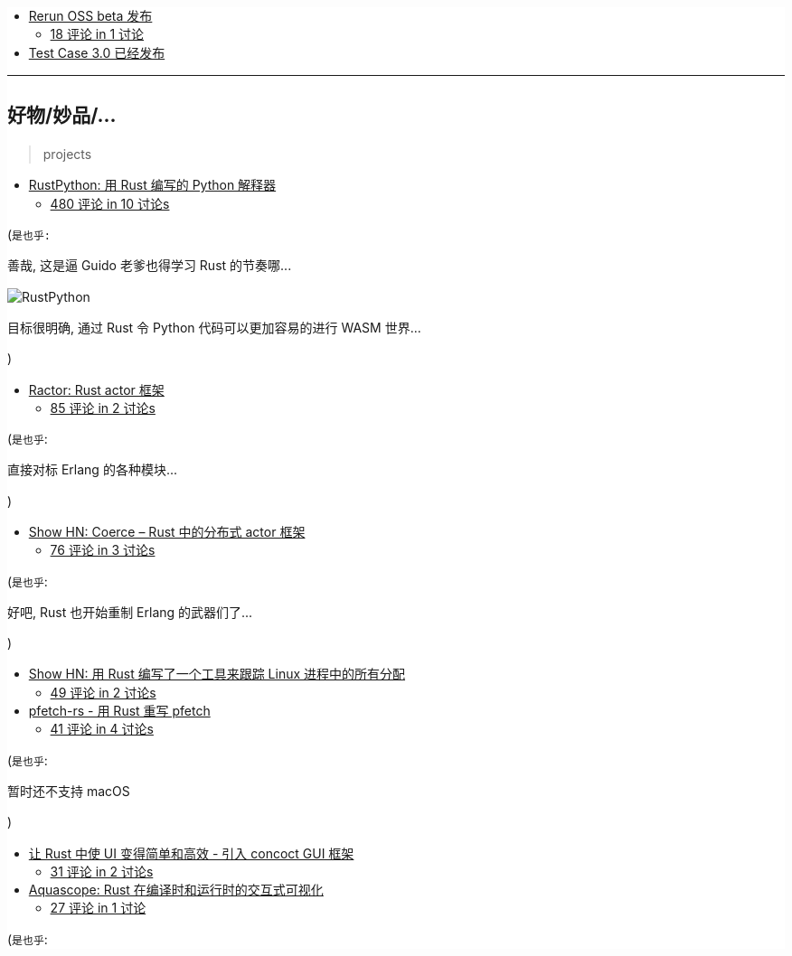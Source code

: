 - [Rerun OSS beta 发布](https://www.rerun.io/blog/oss-beta)
    - [18 评论 in 1 讨论](https://discu.eu/q/https://www.rerun.io/blog/oss-beta)
- [Test Case 3.0 已经发布](https://github.com/frondeus/test-case/releases/tag/v3.0.0)



-----------------------------------------
## 好物/妙品/...
> projects


- [RustPython: 用 Rust 编写的 Python 解释器](https://github.com/RustPython/RustPython)
    - [480 评论 in 10 讨论s](https://discu.eu/q/https://github.com/RustPython/RustPython)

(`是也乎:`

善哉, 这是逼 Guido 老爹也得学习 Rust 的节奏哪...

![RustPython](https://ipic.zoomquiet.top/2023-02-20-zshot%202023-02-20%2015.50.03.jpg)

目标很明确, 通过 Rust 令 Python 代码可以更加容易的进行 WASM 世界...


)

- [Ractor: Rust actor 框架](https://github.com/slawlor/ractor)
    - [85 评论 in 2 讨论s](https://discu.eu/q/https://github.com/slawlor/ractor)

(`是也乎`:

直接对标 Erlang 的各种模块...

)

- [Show HN: Coerce – Rust 中的分布式 actor 框架](https://github.com/LeonHartley/Coerce-rs)
    - [76 评论 in 3 讨论s](https://discu.eu/q/https://github.com/LeonHartley/Coerce-rs)

(`是也乎`:

好吧, Rust 也开始重制 Erlang 的武器们了...

)

- [Show HN: 用 Rust 编写了一个工具来跟踪 Linux 进程中的所有分配](https://github.com/matt-kimball/allocscope)
    - [49 评论 in 2 讨论s](https://discu.eu/q/https://github.com/matt-kimball/allocscope)
- [pfetch-rs - 用 Rust 重写 pfetch](https://github.com/dylanaraps/pfetch)
    - [41 评论 in 4 讨论s](https://discu.eu/q/https://github.com/dylanaraps/pfetch)

(`是也乎`:

暂时还不支持 macOS

)

- [让 Rust 中使 UI 变得简单和高效 - 引入 concoct GUI 框架](https://github.com/concoct-rs/concoct)
    - [31 评论 in 2 讨论s](https://discu.eu/q/https://github.com/concoct-rs/concoct)
- [Aquascope: Rust 在编译时和运行时的交互式可视化](https://github.com/cognitive-engineering-lab/aquascope)
    - [27 评论 in 1 讨论](https://discu.eu/q/https://github.com/cognitive-engineering-lab/aquascope)

(`是也乎`:
